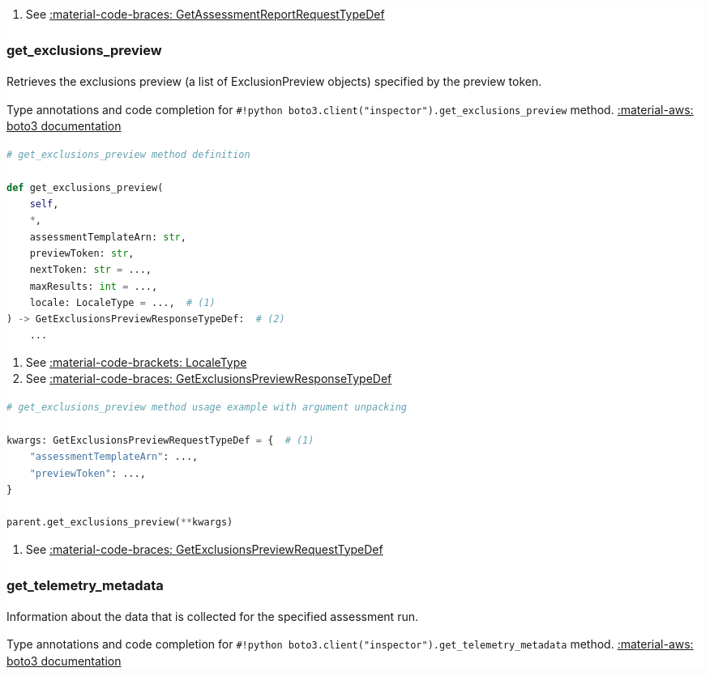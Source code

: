 1. See [:material-code-braces: GetAssessmentReportRequestTypeDef](./type_defs.md#getassessmentreportrequesttypedef)

### get\_exclusions\_preview

Retrieves the exclusions preview (a list of ExclusionPreview objects) specified
by the preview token.

Type annotations and code completion for `#!python boto3.client("inspector").get_exclusions_preview` method.
[:material-aws: boto3 documentation](https://boto3.amazonaws.com/v1/documentation/api/latest/reference/services/inspector/client/get_exclusions_preview.html)

```python
# get_exclusions_preview method definition

def get_exclusions_preview(
    self,
    *,
    assessmentTemplateArn: str,
    previewToken: str,
    nextToken: str = ...,
    maxResults: int = ...,
    locale: LocaleType = ...,  # (1)
) -> GetExclusionsPreviewResponseTypeDef:  # (2)
    ...
```

1. See [:material-code-brackets: LocaleType](./literals.md#localetype)
2. See [:material-code-braces: GetExclusionsPreviewResponseTypeDef](./type_defs.md#getexclusionspreviewresponsetypedef)


```python
# get_exclusions_preview method usage example with argument unpacking

kwargs: GetExclusionsPreviewRequestTypeDef = {  # (1)
    "assessmentTemplateArn": ...,
    "previewToken": ...,
}

parent.get_exclusions_preview(**kwargs)
```

1. See [:material-code-braces: GetExclusionsPreviewRequestTypeDef](./type_defs.md#getexclusionspreviewrequesttypedef)

### get\_telemetry\_metadata

Information about the data that is collected for the specified assessment run.

Type annotations and code completion for `#!python boto3.client("inspector").get_telemetry_metadata` method.
[:material-aws: boto3 documentation](https://boto3.amazonaws.com/v1/documentation/api/latest/reference/services/inspector/client/get_telemetry_metadata.html)

